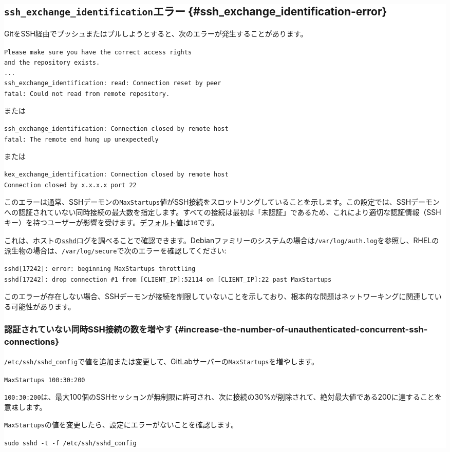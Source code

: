 ## `ssh_exchange_identification`エラー {#ssh_exchange_identification-error}

GitをSSH経由でプッシュまたはプルしようとすると、次のエラーが発生することがあります。

```plaintext
Please make sure you have the correct access rights
and the repository exists.
...
ssh_exchange_identification: read: Connection reset by peer
fatal: Could not read from remote repository.
```

または

```plaintext
ssh_exchange_identification: Connection closed by remote host
fatal: The remote end hung up unexpectedly
```

または

```plaintext
kex_exchange_identification: Connection closed by remote host
Connection closed by x.x.x.x port 22
```

このエラーは通常、SSHデーモンの`MaxStartups`値がSSH接続をスロットリングしていることを示します。この設定では、SSHデーモンへの認証されていない同時接続の最大数を指定します。すべての接続は最初は「未認証」であるため、これにより適切な認証情報（SSHキー）を持つユーザーが影響を受けます。[デフォルト値](https://man.openbsd.org/sshd_config#MaxStartups)は`10`です。

これは、ホストの[`sshd`](https://en.wikibooks.org/wiki/OpenSSH/Logging_and_Troubleshooting#Server_Logs)ログを調べることで確認できます。Debianファミリーのシステムの場合は`/var/log/auth.log`を参照し、RHELの派生物の場合は、`/var/log/secure`で次のエラーを確認してください:

```plaintext
sshd[17242]: error: beginning MaxStartups throttling
sshd[17242]: drop connection #1 from [CLIENT_IP]:52114 on [CLIENT_IP]:22 past MaxStartups
```

このエラーが存在しない場合、SSHデーモンが接続を制限していないことを示しており、根本的な問題はネットワーキングに関連している可能性があります。

### 認証されていない同時SSH接続の数を増やす {#increase-the-number-of-unauthenticated-concurrent-ssh-connections}

`/etc/ssh/sshd_config`で値を追加または変更して、GitLabサーバーの`MaxStartups`を増やします。

```plaintext
MaxStartups 100:30:200
```

`100:30:200`は、最大100個のSSHセッションが無制限に許可され、次に接続の30%が削除されて、絶対最大値である200に達することを意味します。

`MaxStartups`の値を変更したら、設定にエラーがないことを確認します。

```shell
sudo sshd -t -f /etc/ssh/sshd_config
```
